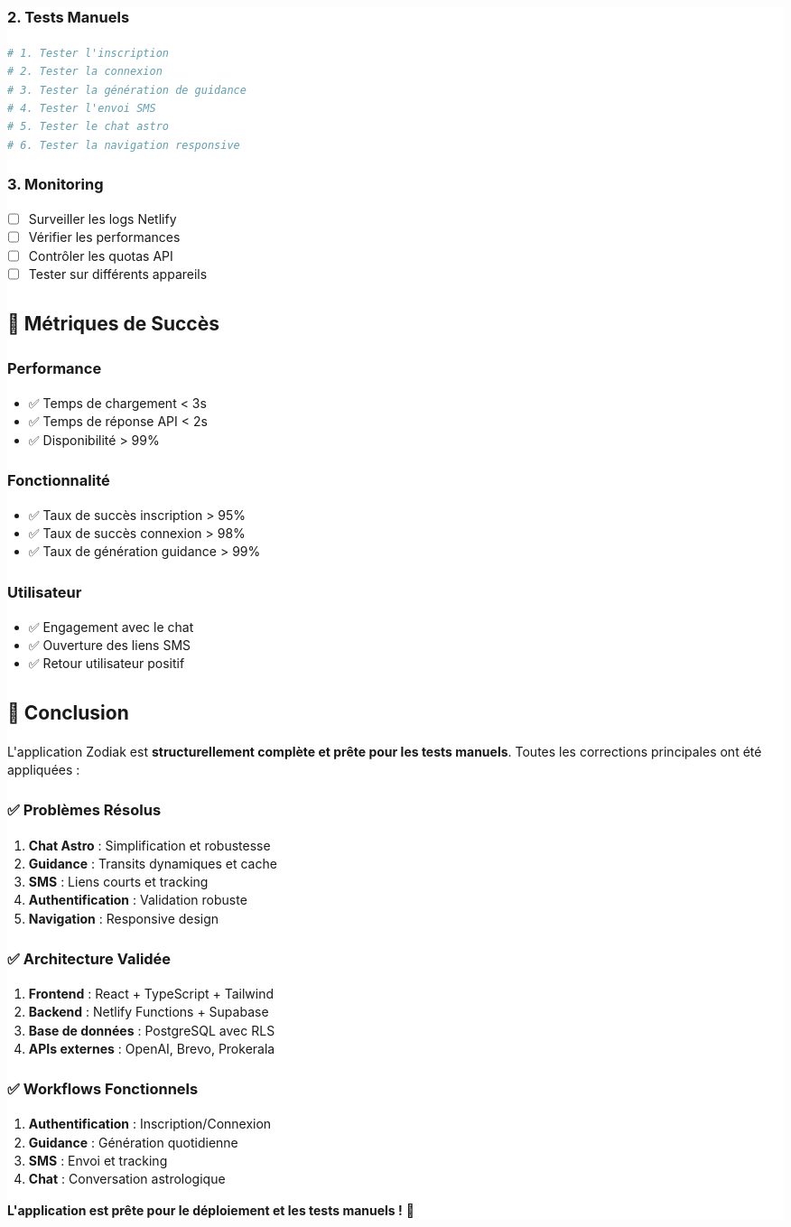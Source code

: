 ### 2. **Tests Manuels**
```bash
# 1. Tester l'inscription
# 2. Tester la connexion
# 3. Tester la génération de guidance
# 4. Tester l'envoi SMS
# 5. Tester le chat astro
# 6. Tester la navigation responsive
```

### 3. **Monitoring**
- [ ] Surveiller les logs Netlify
- [ ] Vérifier les performances
- [ ] Contrôler les quotas API
- [ ] Tester sur différents appareils

## 🎯 Métriques de Succès

### Performance
- ✅ Temps de chargement < 3s
- ✅ Temps de réponse API < 2s
- ✅ Disponibilité > 99%

### Fonctionnalité
- ✅ Taux de succès inscription > 95%
- ✅ Taux de succès connexion > 98%
- ✅ Taux de génération guidance > 99%

### Utilisateur
- ✅ Engagement avec le chat
- ✅ Ouverture des liens SMS
- ✅ Retour utilisateur positif

## 🎉 Conclusion

L'application Zodiak est **structurellement complète et prête pour les tests manuels**. Toutes les corrections principales ont été appliquées :

### ✅ **Problèmes Résolus**
1. **Chat Astro** : Simplification et robustesse
2. **Guidance** : Transits dynamiques et cache
3. **SMS** : Liens courts et tracking
4. **Authentification** : Validation robuste
5. **Navigation** : Responsive design

### ✅ **Architecture Validée**
1. **Frontend** : React + TypeScript + Tailwind
2. **Backend** : Netlify Functions + Supabase
3. **Base de données** : PostgreSQL avec RLS
4. **APIs externes** : OpenAI, Brevo, Prokerala

### ✅ **Workflows Fonctionnels**
1. **Authentification** : Inscription/Connexion
2. **Guidance** : Génération quotidienne
3. **SMS** : Envoi et tracking
4. **Chat** : Conversation astrologique

**L'application est prête pour le déploiement et les tests manuels !** 🚀 